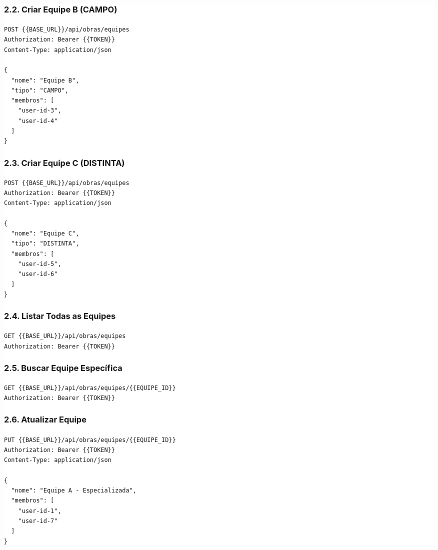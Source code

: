 ### 2.2. Criar Equipe B (CAMPO)
```http
POST {{BASE_URL}}/api/obras/equipes
Authorization: Bearer {{TOKEN}}
Content-Type: application/json

{
  "nome": "Equipe B",
  "tipo": "CAMPO",
  "membros": [
    "user-id-3",
    "user-id-4"
  ]
}
```

### 2.3. Criar Equipe C (DISTINTA)
```http
POST {{BASE_URL}}/api/obras/equipes
Authorization: Bearer {{TOKEN}}
Content-Type: application/json

{
  "nome": "Equipe C",
  "tipo": "DISTINTA",
  "membros": [
    "user-id-5",
    "user-id-6"
  ]
}
```

### 2.4. Listar Todas as Equipes
```http
GET {{BASE_URL}}/api/obras/equipes
Authorization: Bearer {{TOKEN}}
```

### 2.5. Buscar Equipe Específica
```http
GET {{BASE_URL}}/api/obras/equipes/{{EQUIPE_ID}}
Authorization: Bearer {{TOKEN}}
```

### 2.6. Atualizar Equipe
```http
PUT {{BASE_URL}}/api/obras/equipes/{{EQUIPE_ID}}
Authorization: Bearer {{TOKEN}}
Content-Type: application/json

{
  "nome": "Equipe A - Especializada",
  "membros": [
    "user-id-1",
    "user-id-7"
  ]
}
```
